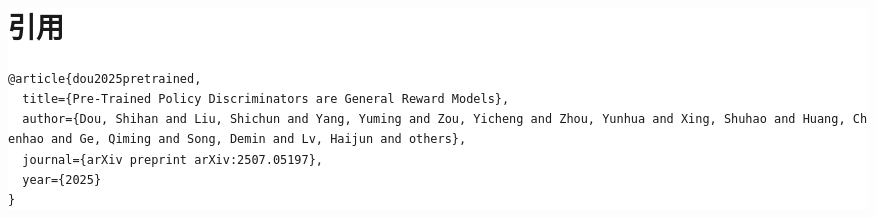 # 引用

```
@article{dou2025pretrained,
  title={Pre-Trained Policy Discriminators are General Reward Models},
  author={Dou, Shihan and Liu, Shichun and Yang, Yuming and Zou, Yicheng and Zhou, Yunhua and Xing, Shuhao and Huang, Chenhao and Ge, Qiming and Song, Demin and Lv, Haijun and others},
  journal={arXiv preprint arXiv:2507.05197},
  year={2025}
}
```
